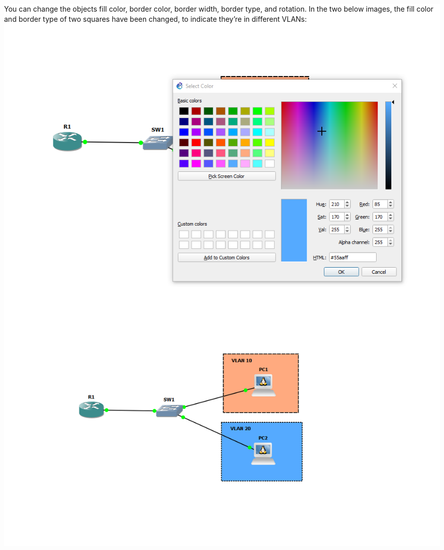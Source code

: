 You can change the objects fill color, border color, border width, border type, and rotation. In the two below images, the fill color and border type of two squares have been changed, to indicate they’re in different VLANs:

![screenshot](../../img/the-gns3-gui/42.jpg)
![screenshot](../../img/the-gns3-gui/43.jpg)
